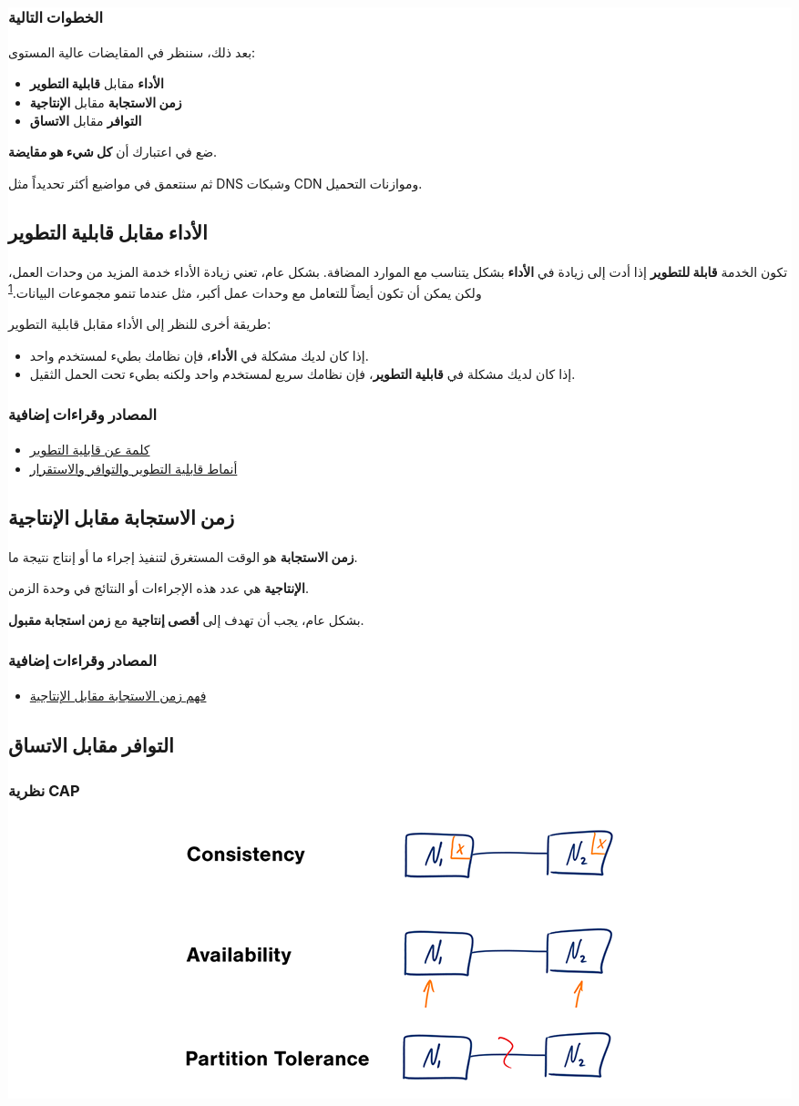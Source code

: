 ### الخطوات التالية

بعد ذلك، سننظر في المقايضات عالية المستوى:

* **الأداء** مقابل **قابلية التطوير**
* **زمن الاستجابة** مقابل **الإنتاجية**
* **التوافر** مقابل **الاتساق**

ضع في اعتبارك أن **كل شيء هو مقايضة**.

ثم سنتعمق في مواضيع أكثر تحديداً مثل DNS وشبكات CDN وموازنات التحميل.

## الأداء مقابل قابلية التطوير

تكون الخدمة **قابلة للتطوير** إذا أدت إلى زيادة في **الأداء** بشكل يتناسب مع الموارد المضافة. بشكل عام، تعني زيادة الأداء خدمة المزيد من وحدات العمل، ولكن يمكن أن تكون أيضاً للتعامل مع وحدات عمل أكبر، مثل عندما تنمو مجموعات البيانات.<sup><a href=http://www.allthingsdistributed.com/2006/03/a_word_on_scalability.html>1</a></sup>

طريقة أخرى للنظر إلى الأداء مقابل قابلية التطوير:

* إذا كان لديك مشكلة في **الأداء**، فإن نظامك بطيء لمستخدم واحد.
* إذا كان لديك مشكلة في **قابلية التطوير**، فإن نظامك سريع لمستخدم واحد ولكنه بطيء تحت الحمل الثقيل.

### المصادر وقراءات إضافية

* [كلمة عن قابلية التطوير](http://www.allthingsdistributed.com/2006/03/a_word_on_scalability.html)
* [أنماط قابلية التطوير والتوافر والاستقرار](http://www.slideshare.net/jboner/scalability-availability-stability-patterns/)

## زمن الاستجابة مقابل الإنتاجية

**زمن الاستجابة** هو الوقت المستغرق لتنفيذ إجراء ما أو إنتاج نتيجة ما.

**الإنتاجية** هي عدد هذه الإجراءات أو النتائج في وحدة الزمن.

بشكل عام، يجب أن تهدف إلى **أقصى إنتاجية** مع **زمن استجابة مقبول**.

### المصادر وقراءات إضافية

* [فهم زمن الاستجابة مقابل الإنتاجية](https://community.cadence.com/cadence_blogs_8/b/fv/posts/understanding-latency-vs-throughput)
## التوافر مقابل الاتساق

### نظرية CAP

<p align="center">
  <img src="images/bgLMI2u.png">
  <br/>